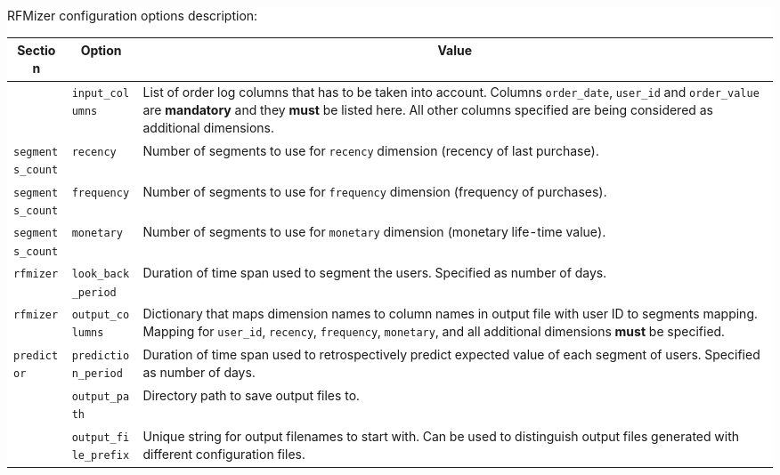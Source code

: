 RFMizer configuration options description:

| Section | Option | Value |
|---|---|---|
| | `input_columns` | List of order log columns that has to be taken into account. Columns `order_date`, `user_id` and `order_value` are **mandatory** and they **must** be listed here. All other columns specified are being  considered as additional dimensions. |
| `segments_count` | `recency` | Number of segments to use for `recency` dimension (recency of last purchase). |
| `segments_count` | `frequency` | Number of segments to use for `frequency` dimension (frequency of purchases). |
| `segments_count` | `monetary` | Number of segments to use for `monetary` dimension (monetary life-time value). |
| `rfmizer` | `look_back_period` | Duration of time span used to segment the users. Specified as number of days. |
| `rfmizer` | `output_columns` | Dictionary that maps dimension names to column names in output file with user ID to segments mapping. Mapping for `user_id`, `recency`, `frequency`, `monetary`, and all additional dimensions **must** be specified. |
| `predictor` | `prediction_period` | Duration of time span used to retrospectively predict expected value of each segment of users. Specified as number of days. |
| | `output_path` | Directory path to save output files to. |
| | `output_file_prefix` | Unique string for output filenames to start with. Can be used to distinguish output files generated with different configuration files. |
